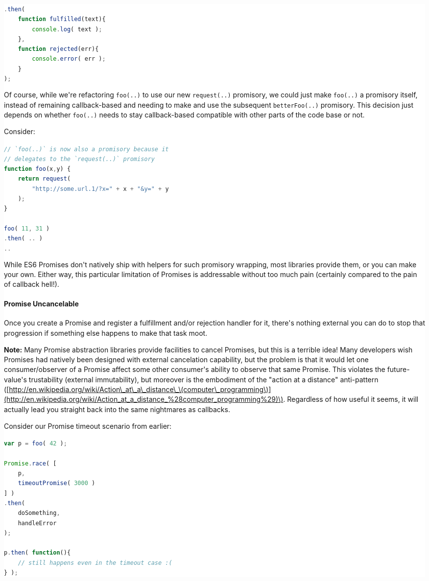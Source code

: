 ```javascript
.then(
    function fulfilled(text){
        console.log( text );
    },
    function rejected(err){
        console.error( err );
    }
);
```

Of course, while we're refactoring `foo(..)` to use our new `request(..)` promisory, we could just make `foo(..)` a promisory itself, instead of remaining callback-based and needing to make and use the subsequent `betterFoo(..)` promisory. This decision just depends on whether `foo(..)` needs to stay callback-based compatible with other parts of the code base or not.

Consider:

```javascript
// `foo(..)` is now also a promisory because it
// delegates to the `request(..)` promisory
function foo(x,y) {
    return request(
        "http://some.url.1/?x=" + x + "&y=" + y
    );
}

foo( 11, 31 )
.then( .. )
..
```

While ES6 Promises don't natively ship with helpers for such promisory wrapping, most libraries provide them, or you can make your own. Either way, this particular limitation of Promises is addressable without too much pain \(certainly compared to the pain of callback hell!\).

#### Promise Uncancelable

Once you create a Promise and register a fulfillment and/or rejection handler for it, there's nothing external you can do to stop that progression if something else happens to make that task moot.

**Note:** Many Promise abstraction libraries provide facilities to cancel Promises, but this is a terrible idea! Many developers wish Promises had natively been designed with external cancelation capability, but the problem is that it would let one consumer/observer of a Promise affect some other consumer's ability to observe that same Promise. This violates the future-value's trustability \(external immutability\), but moreover is the embodiment of the "action at a distance" anti-pattern \([http://en.wikipedia.org/wiki/Action\_at\_a\_distance\_\(computer\_programming\)](http://en.wikipedia.org/wiki/Action_at_a_distance_%28computer_programming%29)\). Regardless of how useful it seems, it will actually lead you straight back into the same nightmares as callbacks.

Consider our Promise timeout scenario from earlier:

```javascript
var p = foo( 42 );

Promise.race( [
    p,
    timeoutPromise( 3000 )
] )
.then(
    doSomething,
    handleError
);

p.then( function(){
    // still happens even in the timeout case :(
} );
```
